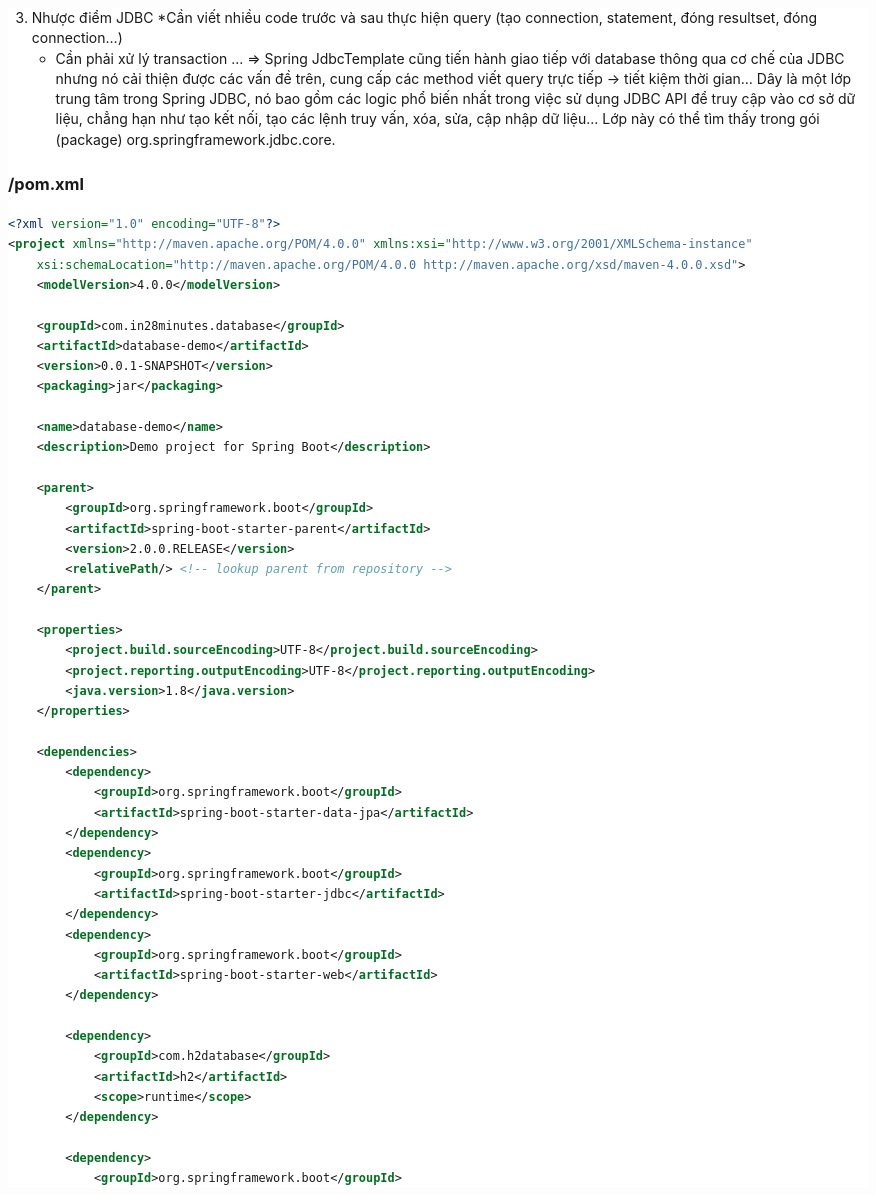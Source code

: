3. Nhược điểm JDBC
	*Cần viết nhiều code trước và sau thực hiện query (tạo connection, statement, đóng resultset, đóng connection…)
	* Cần phải xử lý transaction
	...
=> Spring JdbcTemplate cũng tiến hành giao tiếp với database thông qua cơ chế của JDBC nhưng nó cải thiện được các vấn đề trên, cung cấp các method viết query trực tiếp -> tiết kiệm thời gian… Dây là một lớp trung tâm trong Spring JDBC, nó bao gồm các logic phổ biến nhất trong việc sử dụng JDBC API để truy cập vào cơ sở dữ liệu, chẳng hạn như tạo kết nối, tạo các lệnh truy vấn, xóa, sửa, cập nhập dữ liệu... Lớp này có thể tìm thấy trong gói (package) org.springframework.jdbc.core.

### /pom.xml

```xml
<?xml version="1.0" encoding="UTF-8"?>
<project xmlns="http://maven.apache.org/POM/4.0.0" xmlns:xsi="http://www.w3.org/2001/XMLSchema-instance"
	xsi:schemaLocation="http://maven.apache.org/POM/4.0.0 http://maven.apache.org/xsd/maven-4.0.0.xsd">
	<modelVersion>4.0.0</modelVersion>

	<groupId>com.in28minutes.database</groupId>
	<artifactId>database-demo</artifactId>
	<version>0.0.1-SNAPSHOT</version>
	<packaging>jar</packaging>

	<name>database-demo</name>
	<description>Demo project for Spring Boot</description>

	<parent>
		<groupId>org.springframework.boot</groupId>
		<artifactId>spring-boot-starter-parent</artifactId>
		<version>2.0.0.RELEASE</version>
		<relativePath/> <!-- lookup parent from repository -->
	</parent>

	<properties>
		<project.build.sourceEncoding>UTF-8</project.build.sourceEncoding>
		<project.reporting.outputEncoding>UTF-8</project.reporting.outputEncoding>
		<java.version>1.8</java.version>
	</properties>

	<dependencies>
		<dependency>
			<groupId>org.springframework.boot</groupId>
			<artifactId>spring-boot-starter-data-jpa</artifactId>
		</dependency>
		<dependency>
			<groupId>org.springframework.boot</groupId>
			<artifactId>spring-boot-starter-jdbc</artifactId>
		</dependency>
		<dependency>
			<groupId>org.springframework.boot</groupId>
			<artifactId>spring-boot-starter-web</artifactId>
		</dependency>

		<dependency>
			<groupId>com.h2database</groupId>
			<artifactId>h2</artifactId>
			<scope>runtime</scope>
		</dependency>

		<dependency>
			<groupId>org.springframework.boot</groupId>
```